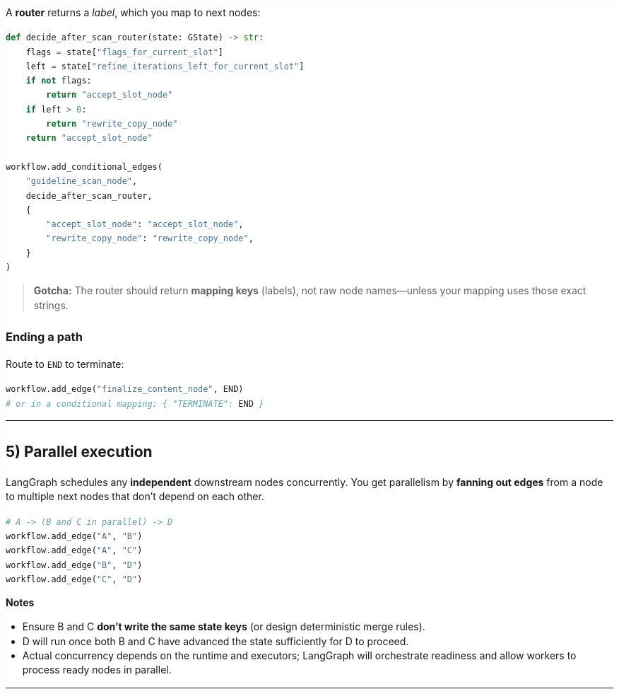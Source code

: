A **router** returns a *label*, which you map to next nodes:

```python
def decide_after_scan_router(state: GState) -> str:
    flags = state["flags_for_current_slot"]
    left = state["refine_iterations_left_for_current_slot"]
    if not flags:
        return "accept_slot_node"
    if left > 0:
        return "rewrite_copy_node"
    return "accept_slot_node"

workflow.add_conditional_edges(
    "guideline_scan_node",
    decide_after_scan_router,
    {
        "accept_slot_node": "accept_slot_node",
        "rewrite_copy_node": "rewrite_copy_node",
    }
)
```

> **Gotcha:** The router should return **mapping keys** (labels), not raw node names—unless your mapping uses those exact strings.

### Ending a path

Route to `END` to terminate:

```python
workflow.add_edge("finalize_content_node", END)
# or in a conditional mapping: { "TERMINATE": END }
```

---

## 5) Parallel execution

LangGraph schedules any **independent** downstream nodes concurrently. You get parallelism by **fanning out edges** from a node to multiple next nodes that don’t depend on each other.

```python
# A -> (B and C in parallel) -> D
workflow.add_edge("A", "B")
workflow.add_edge("A", "C")
workflow.add_edge("B", "D")
workflow.add_edge("C", "D")
```

**Notes**

* Ensure B and C **don’t write the same state keys** (or design deterministic merge rules).
* D will run once both B and C have advanced the state sufficiently for D to proceed.
* Actual concurrency depends on the runtime and executors; LangGraph will orchestrate readiness and allow workers to process ready nodes in parallel.

---